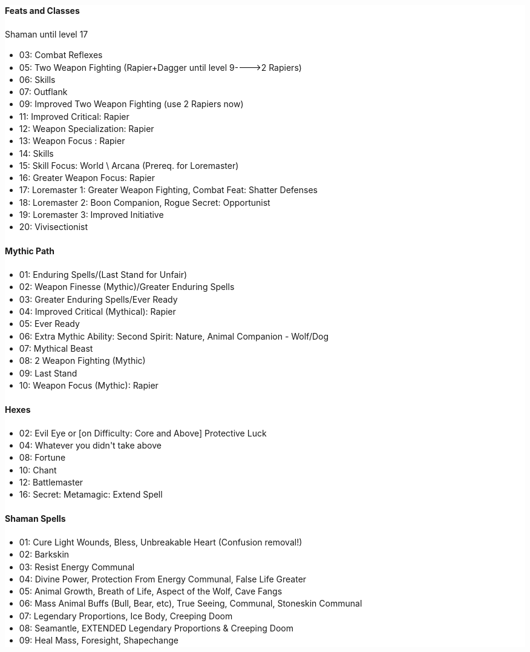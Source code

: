 #### Feats and Classes

Shaman until level 17

- 03: Combat Reflexes
- 05: Two Weapon Fighting (Rapier+Dagger until level 9---->2 Rapiers)
- 06: Skills
- 07: Outflank
- 09: Improved Two Weapon Fighting (use 2 Rapiers now)
- 11: Improved Critical: Rapier
- 12: Weapon Specialization: Rapier
- 13: Weapon Focus : Rapier
- 14: Skills
- 15: Skill Focus: World \\ Arcana (Prereq. for Loremaster)
- 16: Greater Weapon Focus: Rapier
- 17: Loremaster 1: Greater Weapon Fighting, Combat Feat: Shatter Defenses
- 18: Loremaster 2: Boon Companion, Rogue Secret: Opportunist
- 19: Loremaster 3: Improved Initiative
- 20: Vivisectionist

#### Mythic Path

- 01: Enduring Spells/(Last Stand for Unfair)
- 02: Weapon Finesse (Mythic)/Greater Enduring Spells
- 03: Greater Enduring Spells/Ever Ready
- 04: Improved Critical (Mythical): Rapier
- 05: Ever Ready
- 06: Extra Mythic Ability: Second Spirit: Nature, Animal Companion - Wolf/Dog
- 07: Mythical Beast
- 08: 2 Weapon Fighting (Mythic)
- 09: Last Stand
- 10: Weapon Focus (Mythic): Rapier

#### Hexes

- 02: Evil Eye or \[on Difficulty: Core and Above\] Protective Luck
- 04: Whatever you didn't take above
- 08: Fortune
- 10: Chant
- 12: Battlemaster
- 16: Secret: Metamagic: Extend Spell

#### Shaman Spells

- 01: Cure Light Wounds, Bless, Unbreakable Heart (Confusion removal!)
- 02: Barkskin
- 03: Resist Energy Communal
- 04: Divine Power, Protection From Energy Communal, False Life Greater
- 05: Animal Growth, Breath of Life, Aspect of the Wolf, Cave Fangs
- 06: Mass Animal Buffs (Bull, Bear, etc), True Seeing, Communal, Stoneskin Communal
- 07: Legendary Proportions, Ice Body, Creeping Doom
- 08: Seamantle, EXTENDED Legendary Proportions & Creeping Doom
- 09: Heal Mass, Foresight, Shapechange
